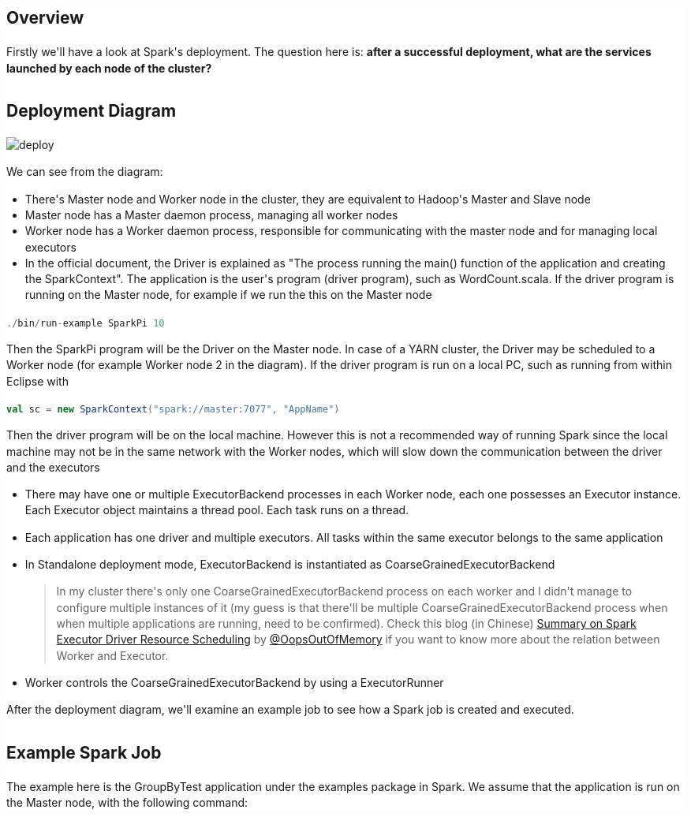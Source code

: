 ## Overview

Firstly we'll have a look at Spark's deployment. The question here is: **after a successful deployment, what are the services launched by each node of the cluster?**

## Deployment Diagram
![deploy](../PNGfigures/deploy.png)

We can see from the diagram:
  - There's Master node and Worker node in the cluster, they are equivalent to Hadoop's Master and Slave node
  - Master node has a Master daemon process, managing all worker nodes
  - Worker node has a Worker daemon process, responsible for communicating with the master node and for managing local executors
  - In the official document, the Driver is explained as "The process running the main() function of the application and creating the SparkContext". The application is the user's program (driver program), such as WordCount.scala. If the driver program is running on the Master node, for example if we run the this on the Master node

```scala
./bin/run-example SparkPi 10
```
Then the SparkPi program will be the Driver on the Master node. In case of a YARN cluster, the Driver may be scheduled to a Worker node (for example Worker node 2 in the diagram). If the driver program is run on a local PC, such as running from within Eclipse with

```scala
val sc = new SparkContext("spark://master:7077", "AppName")
```
Then the driver program will be on the local machine. However this is not a recommended way of running Spark since the local machine may not be in the same network with the Worker nodes, which will slow down the communication between the driver and the executors

  - There may have one or multiple ExecutorBackend processes in each Worker node, each one possesses an Executor instance. Each Executor object maintains a thread pool. Each task runs on a thread.
  - Each application has one driver and multiple executors. All tasks within the same executor belongs to the same application
  - In Standalone deployment mode, ExecutorBackend is instantiated as CoarseGrainedExecutorBackend

    > In my cluster there's only one CoarseGrainedExecutorBackend process on each worker and I didn't manage to configure multiple instances of it (my guess is that there'll be multiple CoarseGrainedExecutorBackend process when when multiple applications are running, need to be confirmed).
    > Check this blog (in Chinese) [Summary on Spark Executor Driver Resource Scheduling](http://blog.csdn.net/oopsoom/article/details/38763985) by [@OopsOutOfMemory](http://weibo.com/oopsoom) if you want to know more about the relation between Worker and Executor.

  - Worker controls the CoarseGrainedExecutorBackend by using a ExecutorRunner

After the deployment diagram, we'll examine an example job to see how a Spark job is created and executed.

## Example Spark Job
The example here is the GroupByTest application under the examples package in Spark. We assume that the application is run on the Master node, with the following command:
